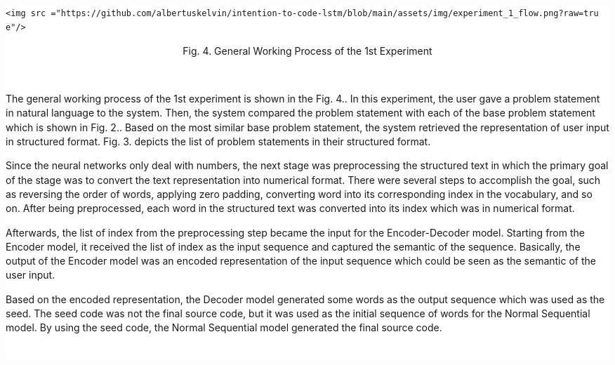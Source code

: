    <img src ="https://github.com/albertuskelvin/intention-to-code-lstm/blob/main/assets/img/experiment_1_flow.png?raw=true"/>
  </p>
  <p align="center">
    Fig. 4. General Working Process of the 1st Experiment
  </p>
  <br/>
  <p>
  The general working process of the 1st experiment is shown in the Fig. 4.. In this experiment, the user gave a problem statement in natural language to the system. Then, the system compared the problem statement with each of the base problem statement which is shown in Fig. 2.. Based on the most similar base problem statement, the system retrieved the representation of user input in structured format. Fig. 3. depicts the list of problem statements in their structured format.
  </p>
  <p>
  Since the neural networks only deal with numbers, the next stage was preprocessing the structured text in which the primary goal of the stage was to convert the text representation into numerical format. There were several steps to accomplish the goal, such as reversing the order of words, applying zero padding, converting word into its corresponding index in the vocabulary, and so on. After being preprocessed, each word in the structured text was converted into its index which was in numerical format.
  </p>
  <p>
  Afterwards, the list of index from the preprocessing step became the input for the Encoder-Decoder model. Starting from the Encoder model, it received the list of index as the input sequence and captured the semantic of the sequence. Basically, the output of the Encoder model was an encoded representation of the input sequence which could be seen as the semantic of the user input.
  </p>
  <p>
  Based on the encoded representation, the Decoder model generated some words as the output sequence which was used as the seed. The seed code was not the final source code, but it was used as the initial sequence of words for the Normal Sequential model. By using the seed code, the Normal Sequential model generated the final source code.
  </p>
  <br/>
  